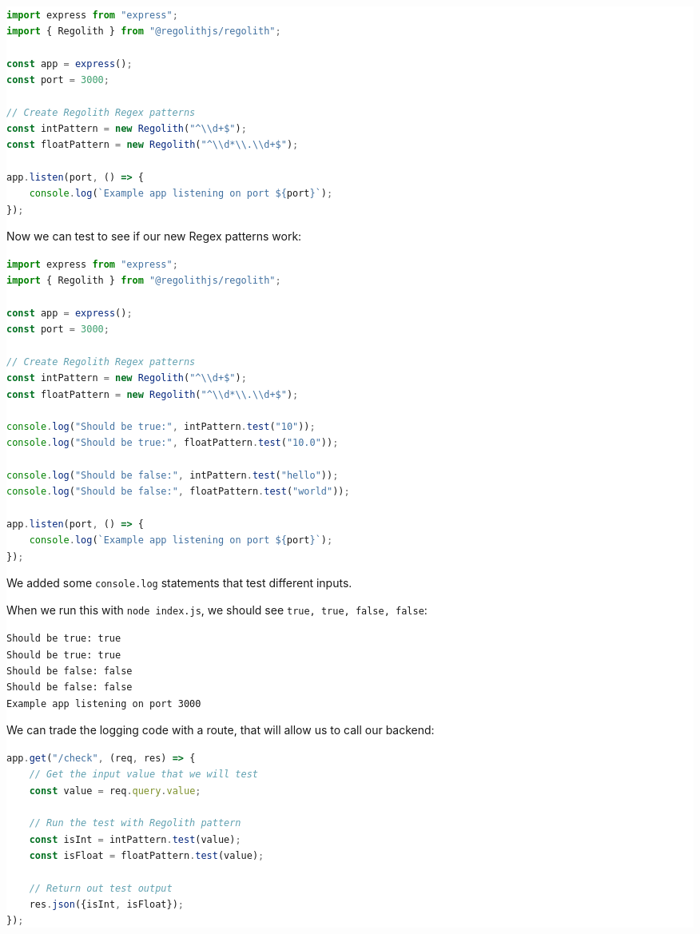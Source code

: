 ```javascript
import express from "express";
import { Regolith } from "@regolithjs/regolith";

const app = express();
const port = 3000;

// Create Regolith Regex patterns
const intPattern = new Regolith("^\\d+$");
const floatPattern = new Regolith("^\\d*\\.\\d+$");

app.listen(port, () => {
    console.log(`Example app listening on port ${port}`);
});
```

Now we can test to see if our new Regex patterns work:

```javascript
import express from "express";
import { Regolith } from "@regolithjs/regolith";

const app = express();
const port = 3000;

// Create Regolith Regex patterns
const intPattern = new Regolith("^\\d+$");
const floatPattern = new Regolith("^\\d*\\.\\d+$");

console.log("Should be true:", intPattern.test("10"));
console.log("Should be true:", floatPattern.test("10.0"));

console.log("Should be false:", intPattern.test("hello"));
console.log("Should be false:", floatPattern.test("world"));

app.listen(port, () => {
    console.log(`Example app listening on port ${port}`);
});
```

We added some `console.log` statements that test different inputs.

When we run this with `node index.js`, we should see `true, true, false, false`:

```
Should be true: true
Should be true: true
Should be false: false
Should be false: false
Example app listening on port 3000
```

We can trade the logging code with a route, that will allow us to call our backend:

```javascript
app.get("/check", (req, res) => {
    // Get the input value that we will test
    const value = req.query.value;

    // Run the test with Regolith pattern
    const isInt = intPattern.test(value);
    const isFloat = floatPattern.test(value);

    // Return out test output
    res.json({isInt, isFloat});
});
```
